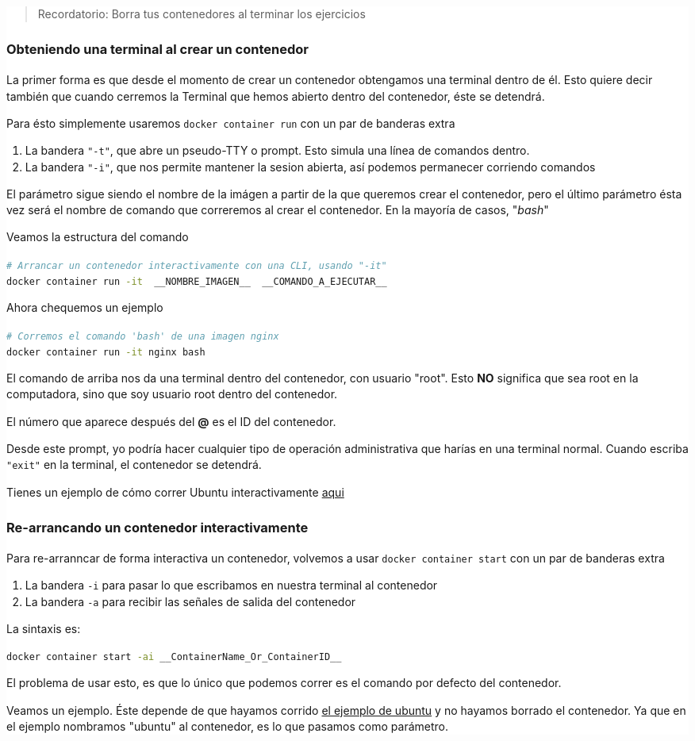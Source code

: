 > Recordatorio: Borra tus contenedores al terminar los ejercicios

### Obteniendo una terminal al crear un contenedor

La primer forma es que desde el momento de crear un contenedor obtengamos una terminal dentro de él. Esto quiere decir también que cuando cerremos la Terminal que hemos abierto dentro del contenedor, éste se detendrá. 

Para ésto simplemente usaremos `docker container run` con un par de banderas extra

1. La bandera `"-t"`, que abre un pseudo-TTY o prompt. Esto simula una línea de comandos dentro.
2. La bandera `"-i"`, que nos permite mantener la sesion abierta, así podemos permanecer corriendo comandos

El parámetro sigue siendo el nombre de la imágen a partir de la que queremos crear el contenedor, pero el último parámetro ésta vez será el nombre de comando que correremos al crear el contenedor. En la mayoría de casos, "*bash*" 

Veamos la estructura del comando

``` bash
# Arrancar un contenedor interactivamente con una CLI, usando "-it"  
docker container run -it  __NOMBRE_IMAGEN__  __COMANDO_A_EJECUTAR__
```

Ahora chequemos un ejemplo

``` bash
# Corremos el comando 'bash' de una imagen nginx 
docker container run -it nginx bash
```

El comando de arriba nos da una terminal dentro del contenedor, con usuario "root". Esto **NO** significa que sea root en la computadora, sino que soy usuario root dentro del contenedor. 

El número que aparece después del **@** es el ID del contenedor.

Desde este prompt, yo podría hacer cualquier tipo de operación administrativa que harías en una terminal normal. Cuando escriba `"exit"` en la terminal, el contenedor se detendrá.

Tienes un ejemplo de cómo correr Ubuntu interactivamente [aqui](./terminal_ubuntu.sh)

### Re-arrancando un contenedor interactivamente

Para re-arranncar de forma interactiva un contenedor, volvemos a usar `docker container start` con un par de banderas extra

1. La bandera `-i` para pasar lo que escribamos en nuestra terminal al contenedor
2. La bandera `-a` para recibir las señales de salida del contenedor

La sintaxis es:

``` bash
docker container start -ai __ContainerName_Or_ContainerID__
```

El problema de usar esto, es que lo único que podemos correr es el comando por defecto del contenedor.

Veamos un ejemplo. Éste depende de que hayamos corrido [el ejemplo de ubuntu](./terminal_ubuntu.sh) y no hayamos borrado el contenedor. Ya que en el ejemplo nombramos "ubuntu" al contenedor, es lo que pasamos como parámetro.
